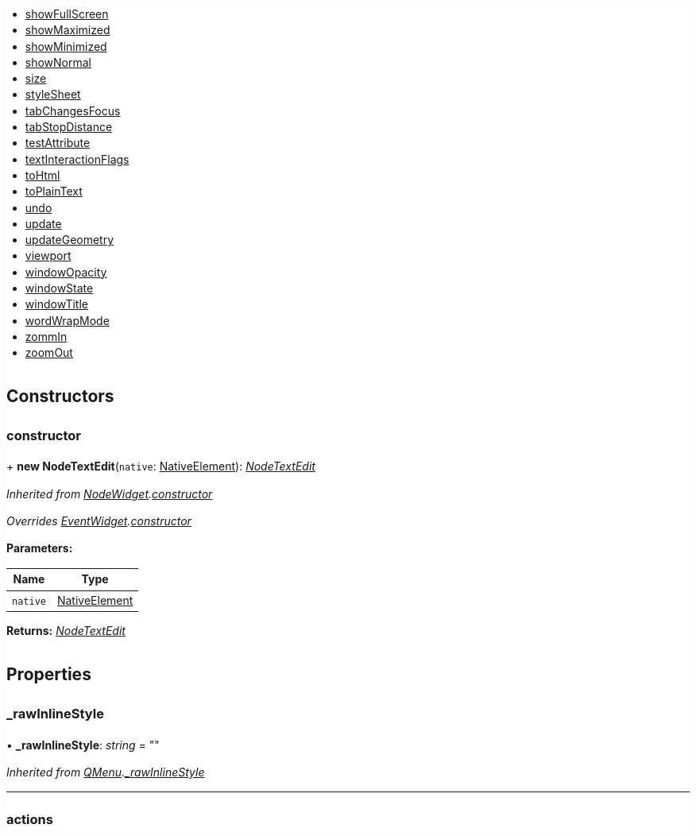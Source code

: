 * [showFullScreen](nodetextedit.md#showfullscreen)
* [showMaximized](nodetextedit.md#showmaximized)
* [showMinimized](nodetextedit.md#showminimized)
* [showNormal](nodetextedit.md#shownormal)
* [size](nodetextedit.md#size)
* [styleSheet](nodetextedit.md#stylesheet)
* [tabChangesFocus](nodetextedit.md#tabchangesfocus)
* [tabStopDistance](nodetextedit.md#tabstopdistance)
* [testAttribute](nodetextedit.md#testattribute)
* [textInteractionFlags](nodetextedit.md#textinteractionflags)
* [toHtml](nodetextedit.md#tohtml)
* [toPlainText](nodetextedit.md#toplaintext)
* [undo](nodetextedit.md#undo)
* [update](nodetextedit.md#update)
* [updateGeometry](nodetextedit.md#updategeometry)
* [viewport](nodetextedit.md#viewport)
* [windowOpacity](nodetextedit.md#windowopacity)
* [windowState](nodetextedit.md#windowstate)
* [windowTitle](nodetextedit.md#windowtitle)
* [wordWrapMode](nodetextedit.md#wordwrapmode)
* [zommIn](nodetextedit.md#zommin)
* [zoomOut](nodetextedit.md#zoomout)

## Constructors

###  constructor

\+ **new NodeTextEdit**(`native`: [NativeElement](../globals.md#nativeelement)): *[NodeTextEdit](nodetextedit.md)*

*Inherited from [NodeWidget](nodewidget.md).[constructor](nodewidget.md#constructor)*

*Overrides [EventWidget](eventwidget.md).[constructor](eventwidget.md#constructor)*

**Parameters:**

Name | Type |
------ | ------ |
`native` | [NativeElement](../globals.md#nativeelement) |

**Returns:** *[NodeTextEdit](nodetextedit.md)*

## Properties

###  _rawInlineStyle

• **_rawInlineStyle**: *string* = ""

*Inherited from [QMenu](qmenu.md).[_rawInlineStyle](qmenu.md#_rawinlinestyle)*

___

###  actions
